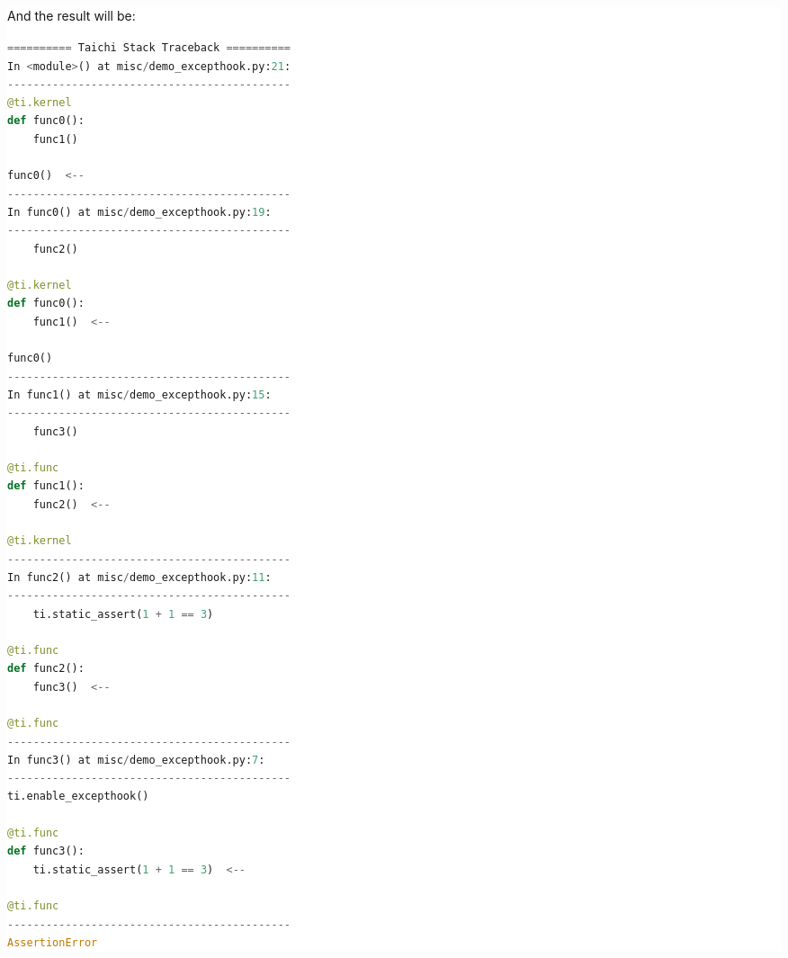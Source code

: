 And the result will be:

```python
========== Taichi Stack Traceback ==========
In <module>() at misc/demo_excepthook.py:21:
--------------------------------------------
@ti.kernel
def func0():
    func1()

func0()  <--
--------------------------------------------
In func0() at misc/demo_excepthook.py:19:
--------------------------------------------
    func2()

@ti.kernel
def func0():
    func1()  <--

func0()
--------------------------------------------
In func1() at misc/demo_excepthook.py:15:
--------------------------------------------
    func3()

@ti.func
def func1():
    func2()  <--

@ti.kernel
--------------------------------------------
In func2() at misc/demo_excepthook.py:11:
--------------------------------------------
    ti.static_assert(1 + 1 == 3)

@ti.func
def func2():
    func3()  <--

@ti.func
--------------------------------------------
In func3() at misc/demo_excepthook.py:7:
--------------------------------------------
ti.enable_excepthook()

@ti.func
def func3():
    ti.static_assert(1 + 1 == 3)  <--

@ti.func
--------------------------------------------
AssertionError
```
